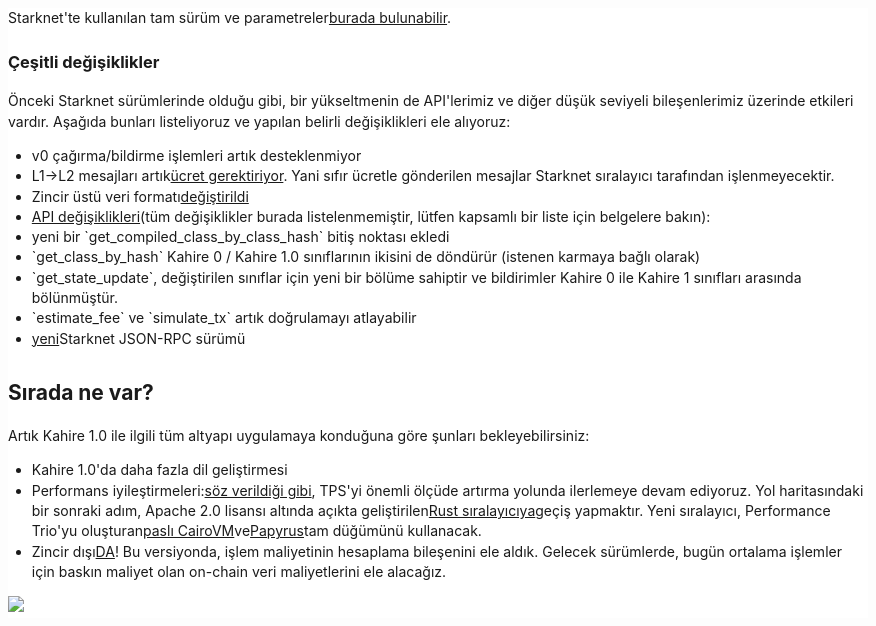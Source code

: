 Starknet'te kullanılan tam sürüm ve parametreler[burada bulunabilir](https://docs.starknet.io/documentation/architecture_and_concepts/Hashing/hash-functions/#poseidon_hash).

### Çeşitli değişiklikler

Önceki Starknet sürümlerinde olduğu gibi, bir yükseltmenin de API'lerimiz ve diğer düşük seviyeli bileşenlerimiz üzerinde etkileri vardır. Aşağıda bunları listeliyoruz ve yapılan belirli değişiklikleri ele alıyoruz:

* v0 çağırma/bildirme işlemleri artık desteklenmiyor
* L1→L2 mesajları artık[ücret gerektiriyor](https://docs.starknet.io/documentation/architecture_and_concepts/L1-L2_Communication/messaging-mechanism/#l1-l2_message_fees). Yani sıfır ücretle gönderilen mesajlar Starknet sıralayıcı tarafından işlenmeyecektir.
* Zincir üstü veri formatı[değiştirildi](https://docs.starknet.io/documentation/architecture_and_concepts/Data_Availability/on-chain-data/#on_chain_data_post_v0_11_0)
* [API değişiklikleri](https://docs.starknet.io/documentation/starknet_versions/upcoming_versions/#api_changes)(tüm değişiklikler burada listelenmemiştir, lütfen kapsamlı bir liste için belgelere bakın):
* yeni bir \`get_compiled_class_by_class_hash\` bitiş noktası ekledi
* \`get_class_by_hash\` Kahire 0 / Kahire 1.0 sınıflarının ikisini de döndürür (istenen karmaya bağlı olarak)
* \`get_state_update\`, değiştirilen sınıflar için yeni bir bölüme sahiptir ve bildirimler Kahire 0 ile Kahire 1 sınıfları arasında bölünmüştür.
* \`estimate_fee\` ve \`simulate_tx\` artık doğrulamayı atlayabilir
* [yeni](https://github.com/starkware-libs/starknet-specs/releases/tag/v0.3.0-rc1)Starknet JSON-RPC sürümü

## Sırada ne var?

Artık Kahire 1.0 ile ilgili tüm altyapı uygulamaya konduğuna göre şunları bekleyebilirsiniz:

* Kahire 1.0'da daha fazla dil geliştirmesi
* Performans iyileştirmeleri:[söz verildiği gibi](https://medium.com/starkware/starknet-performance-roadmap-bb7aae14c7de), TPS'yi önemli ölçüde artırma yolunda ilerlemeye devam ediyoruz. Yol haritasındaki bir sonraki adım, Apache 2.0 lisansı altında açıkta geliştirilen[Rust sıralayıcıya](https://github.com/starkware-libs/blockifier)geçiş yapmaktır. Yeni sıralayıcı, Performance Trio'yu oluşturan[paslı CairoVM](https://github.com/lambdaclass/cairo-rs)ve[Papyrus](https://github.com/starkware-libs/papyrus)tam düğümünü kullanacak.
* Zincir dışı[DA](https://docs.starknet.io/documentation/architecture_and_concepts/Data_Availability/on-chain-data/)! Bu versiyonda, işlem maliyetinin hesaplama bileşenini ele aldık. Gelecek sürümlerde, bugün ortalama işlemler için baskın maliyet olan on-chain veri maliyetlerini ele alacağız.

![](/assets/starknet-alpha-v0.11.0-diagram.png)